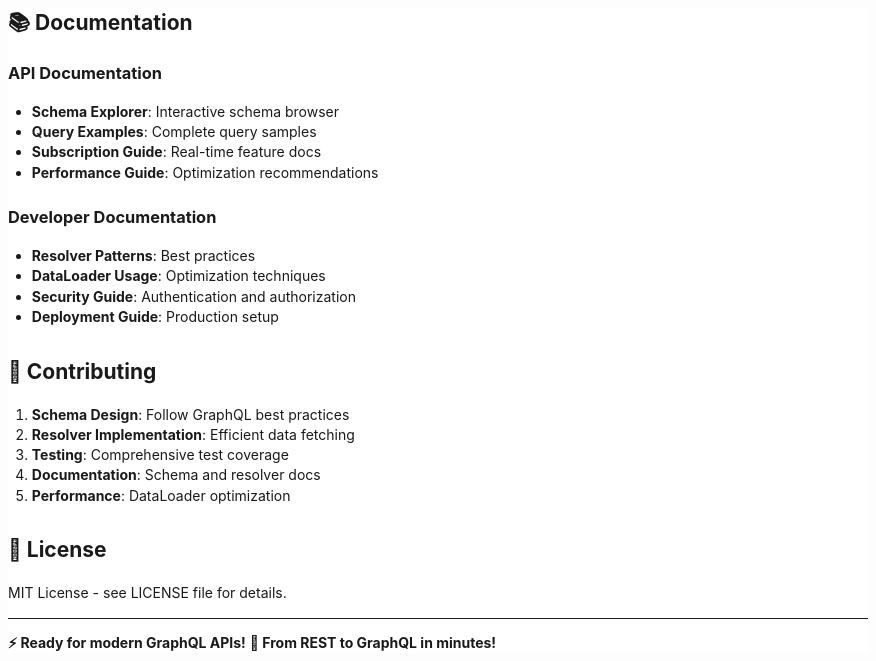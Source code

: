 ## 📚 Documentation

### API Documentation
- **Schema Explorer**: Interactive schema browser
- **Query Examples**: Complete query samples
- **Subscription Guide**: Real-time feature docs
- **Performance Guide**: Optimization recommendations

### Developer Documentation
- **Resolver Patterns**: Best practices
- **DataLoader Usage**: Optimization techniques
- **Security Guide**: Authentication and authorization
- **Deployment Guide**: Production setup

## 🤝 Contributing

1. **Schema Design**: Follow GraphQL best practices
2. **Resolver Implementation**: Efficient data fetching
3. **Testing**: Comprehensive test coverage
4. **Documentation**: Schema and resolver docs
5. **Performance**: DataLoader optimization

## 📄 License

MIT License - see LICENSE file for details.

---

**⚡ Ready for modern GraphQL APIs!**
**🚀 From REST to GraphQL in minutes!**
